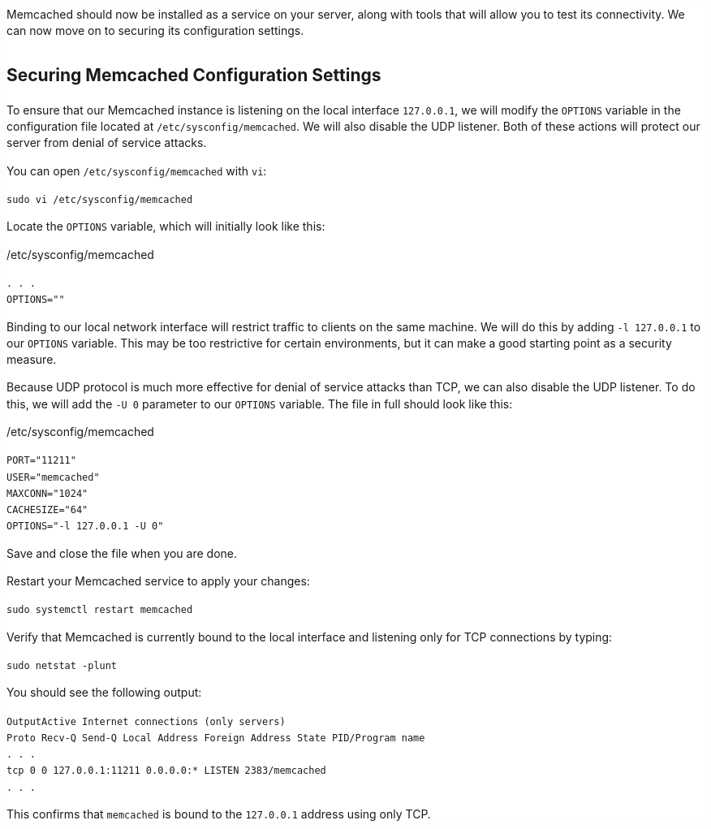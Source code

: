 Memcached should now be installed as a service on your server, along with tools that will allow you to test its connectivity. We can now move on to securing its configuration settings.

## Securing Memcached Configuration Settings

To ensure that our Memcached instance is listening on the local interface `127.0.0.1`, we will modify the `OPTIONS` variable in the configuration file located at `/etc/sysconfig/memcached`. We will also disable the UDP listener. Both of these actions will protect our server from denial of service attacks.

You can open `/etc/sysconfig/memcached` with `vi`:

    sudo vi /etc/sysconfig/memcached

Locate the `OPTIONS` variable, which will initially look like this:

/etc/sysconfig/memcached

    . . .
    OPTIONS=""

Binding to our local network interface will restrict traffic to clients on the same machine. We will do this by adding `-l 127.0.0.1` to our `OPTIONS` variable. This may be too restrictive for certain environments, but it can make a good starting point as a security measure.

Because UDP protocol is much more effective for denial of service attacks than TCP, we can also disable the UDP listener. To do this, we will add the `-U 0` parameter to our `OPTIONS` variable. The file in full should look like this:

/etc/sysconfig/memcached

    
    PORT="11211"
    USER="memcached"
    MAXCONN="1024"
    CACHESIZE="64"
    OPTIONS="-l 127.0.0.1 -U 0" 

Save and close the file when you are done.

Restart your Memcached service to apply your changes:

    sudo systemctl restart memcached

Verify that Memcached is currently bound to the local interface and listening only for TCP connections by typing:

    sudo netstat -plunt

You should see the following output:

    OutputActive Internet connections (only servers)
    Proto Recv-Q Send-Q Local Address Foreign Address State PID/Program name
    . . .
    tcp 0 0 127.0.0.1:11211 0.0.0.0:* LISTEN 2383/memcached
    . . .

This confirms that `memcached` is bound to the `127.0.0.1` address using only TCP.
